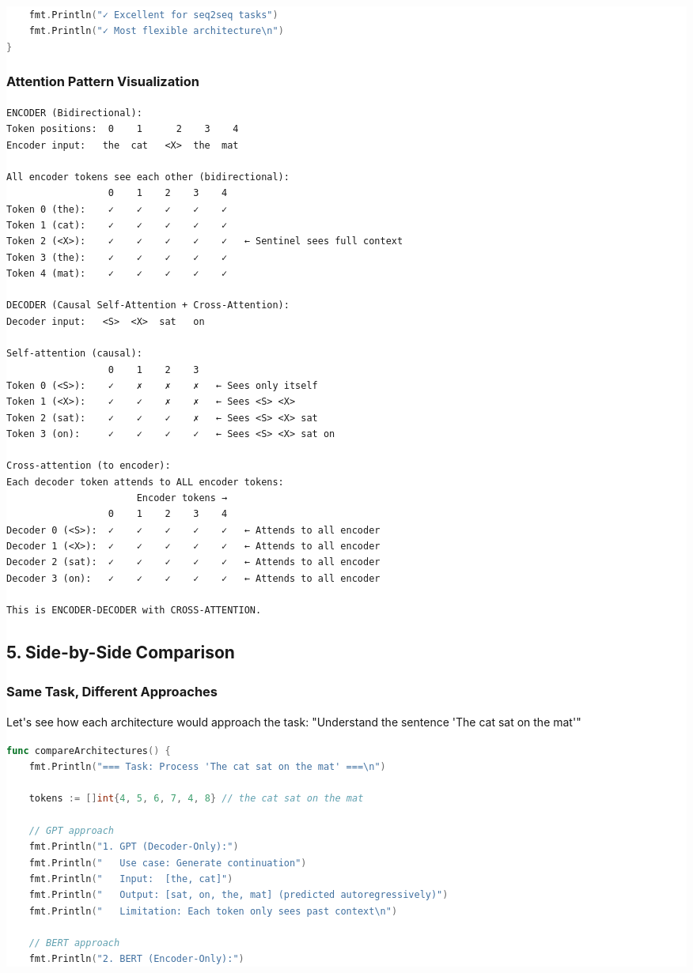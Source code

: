 ```go
    fmt.Println("✓ Excellent for seq2seq tasks")
    fmt.Println("✓ Most flexible architecture\n")
}
```

### Attention Pattern Visualization

```
ENCODER (Bidirectional):
Token positions:  0    1      2    3    4
Encoder input:   the  cat   <X>  the  mat

All encoder tokens see each other (bidirectional):
                  0    1    2    3    4
Token 0 (the):    ✓    ✓    ✓    ✓    ✓
Token 1 (cat):    ✓    ✓    ✓    ✓    ✓
Token 2 (<X>):    ✓    ✓    ✓    ✓    ✓   ← Sentinel sees full context
Token 3 (the):    ✓    ✓    ✓    ✓    ✓
Token 4 (mat):    ✓    ✓    ✓    ✓    ✓

DECODER (Causal Self-Attention + Cross-Attention):
Decoder input:   <S>  <X>  sat   on

Self-attention (causal):
                  0    1    2    3
Token 0 (<S>):    ✓    ✗    ✗    ✗   ← Sees only itself
Token 1 (<X>):    ✓    ✓    ✗    ✗   ← Sees <S> <X>
Token 2 (sat):    ✓    ✓    ✓    ✗   ← Sees <S> <X> sat
Token 3 (on):     ✓    ✓    ✓    ✓   ← Sees <S> <X> sat on

Cross-attention (to encoder):
Each decoder token attends to ALL encoder tokens:
                       Encoder tokens →
                  0    1    2    3    4
Decoder 0 (<S>):  ✓    ✓    ✓    ✓    ✓   ← Attends to all encoder
Decoder 1 (<X>):  ✓    ✓    ✓    ✓    ✓   ← Attends to all encoder
Decoder 2 (sat):  ✓    ✓    ✓    ✓    ✓   ← Attends to all encoder
Decoder 3 (on):   ✓    ✓    ✓    ✓    ✓   ← Attends to all encoder

This is ENCODER-DECODER with CROSS-ATTENTION.
```

## 5. Side-by-Side Comparison

### Same Task, Different Approaches

Let's see how each architecture would approach the task: "Understand the sentence 'The cat sat on the mat'"

```go
func compareArchitectures() {
    fmt.Println("=== Task: Process 'The cat sat on the mat' ===\n")

    tokens := []int{4, 5, 6, 7, 4, 8} // the cat sat on the mat

    // GPT approach
    fmt.Println("1. GPT (Decoder-Only):")
    fmt.Println("   Use case: Generate continuation")
    fmt.Println("   Input:  [the, cat]")
    fmt.Println("   Output: [sat, on, the, mat] (predicted autoregressively)")
    fmt.Println("   Limitation: Each token only sees past context\n")

    // BERT approach
    fmt.Println("2. BERT (Encoder-Only):")
```